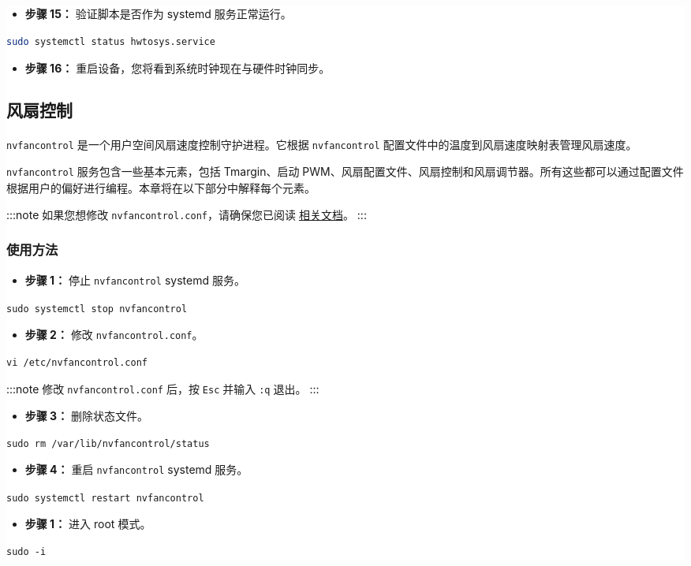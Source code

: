 - **步骤 15：** 验证脚本是否作为 systemd 服务正常运行。

```sh
sudo systemctl status hwtosys.service
```

- **步骤 16：** 重启设备，您将看到系统时钟现在与硬件时钟同步。

## 风扇控制

`nvfancontrol` 是一个用户空间风扇速度控制守护进程。它根据 `nvfancontrol` 配置文件中的温度到风扇速度映射表管理风扇速度。

`nvfancontrol` 服务包含一些基本元素，包括 Tmargin、启动 PWM、风扇配置文件、风扇控制和风扇调节器。所有这些都可以通过配置文件根据用户的偏好进行编程。本章将在以下部分中解释每个元素。

:::note
如果您想修改 `nvfancontrol.conf`，请确保您已阅读 [相关文档](https://docs.nvidia.com/jetson/archives/r35.4.1/DeveloperGuide/text/SD/PlatformPowerAndPerformance/JetsonOrinNanoSeriesJetsonOrinNxSeriesAndJetsonAgxOrinSeries.html?highlight=fan#fan-profile-control)。
:::

### 使用方法

<Tabs>
<TabItem value="方法 1" label="方法 1">

- **步骤 1：** 停止 `nvfancontrol` systemd 服务。

```
sudo systemctl stop nvfancontrol
```

- **步骤 2：** 修改 `nvfancontrol.conf`。

```
vi /etc/nvfancontrol.conf 
```
:::note
修改 `nvfancontrol.conf` 后，按 `Esc` 并输入 `:q` 退出。
:::

- **步骤 3：** 删除状态文件。

```
sudo rm /var/lib/nvfancontrol/status
```

- **步骤 4：** 重启 `nvfancontrol` systemd 服务。

```
sudo systemctl restart nvfancontrol
```
</TabItem>

<TabItem value="方法 2" label="方法 2">

- **步骤 1：** 进入 root 模式。

```
sudo -i
```
